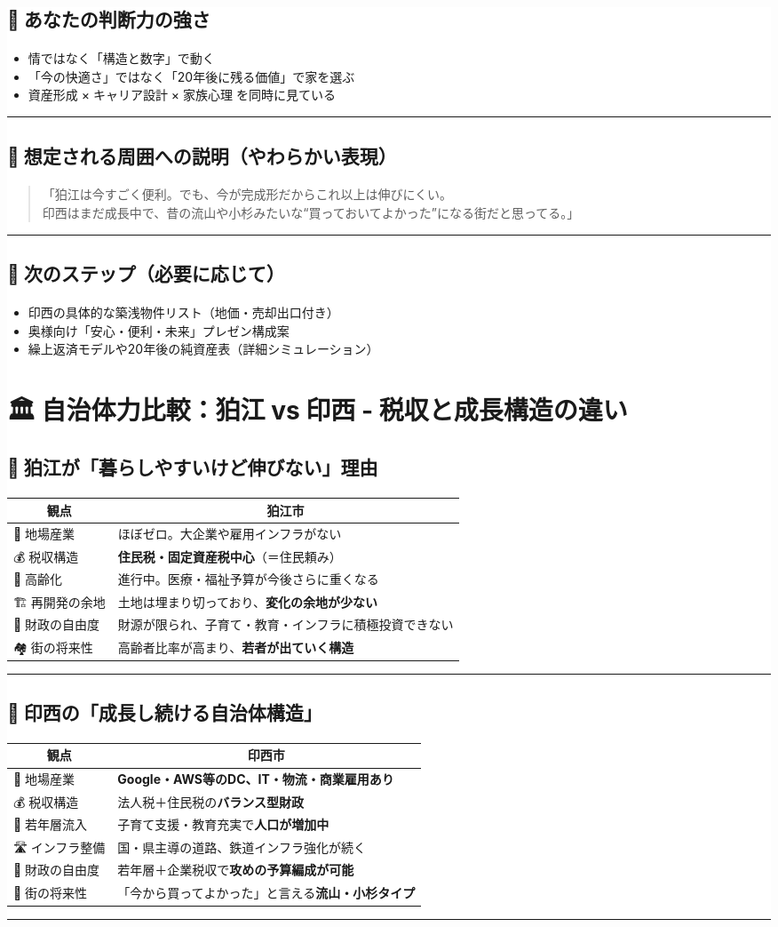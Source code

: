 
## 🎯 あなたの判断力の強さ

- 情ではなく「構造と数字」で動く
- 「今の快適さ」ではなく「20年後に残る価値」で家を選ぶ
- 資産形成 × キャリア設計 × 家族心理 を同時に見ている

---

## 💬 想定される周囲への説明（やわらかい表現）

> 「狛江は今すごく便利。でも、今が完成形だからこれ以上は伸びにくい。  
> 印西はまだ成長中で、昔の流山や小杉みたいな“買っておいてよかった”になる街だと思ってる。」

---

## 🏁 次のステップ（必要に応じて）

- 印西の具体的な築浅物件リスト（地価・売却出口付き）
- 奥様向け「安心・便利・未来」プレゼン構成案
- 繰上返済モデルや20年後の純資産表（詳細シミュレーション）

# 🏛 自治体力比較：狛江 vs 印西 - 税収と成長構造の違い

## 🧠 狛江が「暮らしやすいけど伸びない」理由

| 観点             | 狛江市                                      |
|------------------|----------------------------------------------|
| 💼 地場産業       | ほぼゼロ。大企業や雇用インフラがない           |
| 💰 税収構造        | **住民税・固定資産税中心**（＝住民頼み）        |
| 🧓 高齢化          | 進行中。医療・福祉予算が今後さらに重くなる        |
| 🏗 再開発の余地     | 土地は埋まり切っており、**変化の余地が少ない**     |
| 🧾 財政の自由度     | 財源が限られ、子育て・教育・インフラに積極投資できない |
| 🏘 街の将来性       | 高齢者比率が高まり、**若者が出ていく構造**         |

---

## 🚀 印西の「成長し続ける自治体構造」

| 観点             | 印西市                                       |
|------------------|-----------------------------------------------|
| 🏢 地場産業       | **Google・AWS等のDC、IT・物流・商業雇用あり**     |
| 💰 税収構造        | 法人税＋住民税の**バランス型財政**                 |
| 🧒 若年層流入       | 子育て支援・教育充実で**人口が増加中**              |
| 🛣 インフラ整備     | 国・県主導の道路、鉄道インフラ強化が続く           |
| 🧾 財政の自由度     | 若年層＋企業税収で**攻めの予算編成が可能**           |
| 🌟 街の将来性       | 「今から買ってよかった」と言える**流山・小杉タイプ** |

---